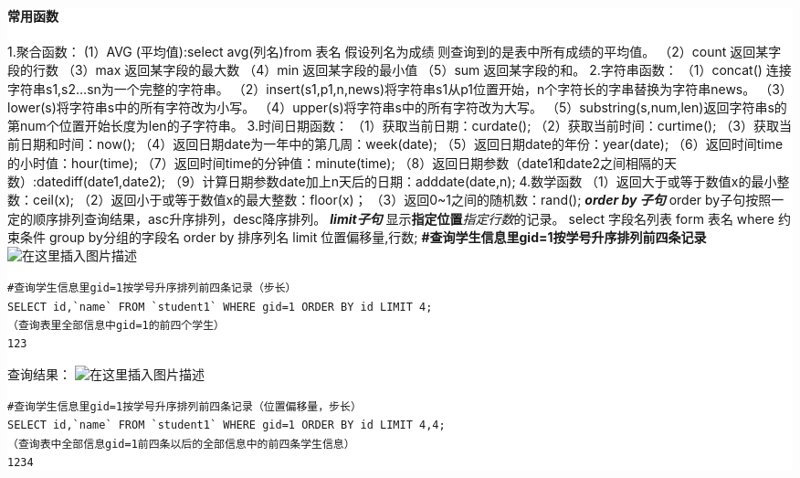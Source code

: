 #### 常用函数

1.聚合函数：
(1）AVG (平均值):select avg(列名)from 表名
假设列名为成绩 则查询到的是表中所有成绩的平均值。
（2）count 返回某字段的行数
（3）max 返回某字段的最大数
（4）min 返回某字段的最小值
（5）sum 返回某字段的和。
2.字符串函数：
（1）concat() 连接字符串s1,s2…sn为一个完整的字符串。
（2）insert(s1,p1,n,news)将字符串s1从p1位置开始，n个字符长的字串替换为字符串news。
（3）lower(s)将字符串s中的所有字符改为小写。
（4）upper(s)将字符串s中的所有字符改为大写。
（5）substring(s,num,len)返回字符串s的第num个位置开始长度为len的子字符串。
3.时间日期函数：
（1）获取当前日期：curdate();
（2）获取当前时间：curtime();
（3）获取当前日期和时间：now();
（4）返回日期date为一年中的第几周：week(date);
（5）返回日期date的年份：year(date);
（6）返回时间time的小时值：hour(time);
（7）返回时间time的分钟值：minute(time);
（8）返回日期参数（date1和date2之间相隔的天数）:datediff(date1,date2);
（9）计算日期参数date加上n天后的日期：adddate(date,n);
4.数学函数
（1）返回大于或等于数值x的最小整数：ceil(x);
（2）返回小于或等于数值x的最大整数：floor(x)；
（3）返回0~1之间的随机数：rand();
***order by 子句***
order by子句按照一定的顺序排列查询结果，asc升序排列，desc降序排列。
***limit子句***
显示**指定位置***指定行数*的记录。
select 字段名列表 form 表名 where 约束条件 group by分组的字段名 order by 排序列名 limit 位置偏移量,行数;
**#查询学生信息里gid=1按学号升序排列前四条记录**
![在这里插入图片描述](https://img-blog.csdn.net/20181008175815967?watermark/2/text/aHR0cHM6Ly9ibG9nLmNzZG4ubmV0L3FxXzQyOTkyNjQz/font/5a6L5L2T/fontsize/400/fill/I0JBQkFCMA==/dissolve/70)

```
#查询学生信息里gid=1按学号升序排列前四条记录（步长）
SELECT id,`name` FROM `student1` WHERE gid=1 ORDER BY id LIMIT 4;
（查询表里全部信息中gid=1的前四个学生）
123
```

查询结果：
![在这里插入图片描述](https://img-blog.csdn.net/2018100817574089?watermark/2/text/aHR0cHM6Ly9ibG9nLmNzZG4ubmV0L3FxXzQyOTkyNjQz/font/5a6L5L2T/fontsize/400/fill/I0JBQkFCMA==/dissolve/70)

```
#查询学生信息里gid=1按学号升序排列前四条记录（位置偏移量，步长）
SELECT id,`name` FROM `student1` WHERE gid=1 ORDER BY id LIMIT 4,4;
（查询表中全部信息gid=1前四条以后的全部信息中的前四条学生信息）
1234
```
